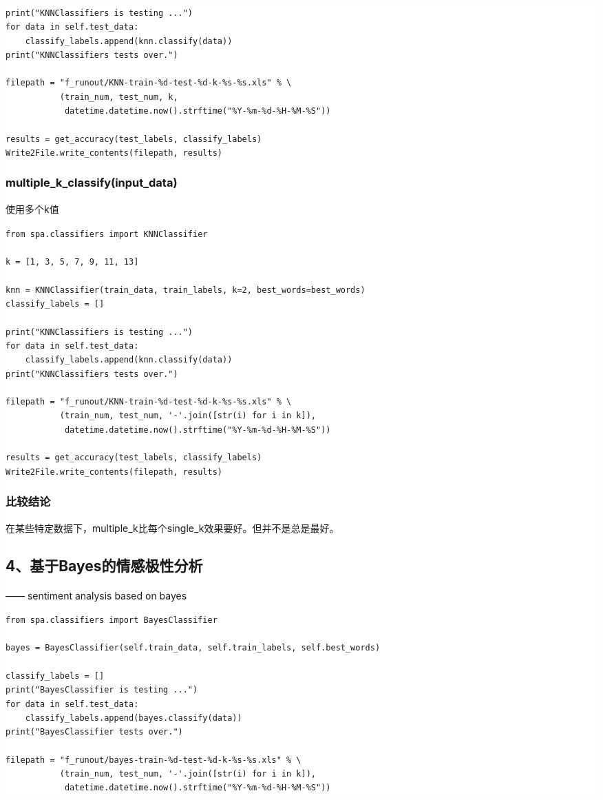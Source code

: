     print("KNNClassifiers is testing ...")
    for data in self.test_data:
        classify_labels.append(knn.classify(data))
    print("KNNClassifiers tests over.")

    filepath = "f_runout/KNN-train-%d-test-%d-k-%s-%s.xls" % \
               (train_num, test_num, k,
                datetime.datetime.now().strftime("%Y-%m-%d-%H-%M-%S"))

    results = get_accuracy(test_labels, classify_labels)
    Write2File.write_contents(filepath, results)

### multiple_k_classify(input_data)

使用多个k值

    from spa.classifiers import KNNClassifier
    
    k = [1, 3, 5, 7, 9, 11, 13]
    
    knn = KNNClassifier(train_data, train_labels, k=2, best_words=best_words)
    classify_labels = []

    print("KNNClassifiers is testing ...")
    for data in self.test_data:
        classify_labels.append(knn.classify(data))
    print("KNNClassifiers tests over.")

    filepath = "f_runout/KNN-train-%d-test-%d-k-%s-%s.xls" % \
               (train_num, test_num, '-'.join([str(i) for i in k]),
                datetime.datetime.now().strftime("%Y-%m-%d-%H-%M-%S"))

    results = get_accuracy(test_labels, classify_labels)
    Write2File.write_contents(filepath, results)

### 比较结论

在某些特定数据下，multiple_k比每个single_k效果要好。但并不是总是最好。


## 4、基于Bayes的情感极性分析 
—— sentiment analysis based on bayes
    
    from spa.classifiers import BayesClassifier
    
    bayes = BayesClassifier(self.train_data, self.train_labels, self.best_words)

    classify_labels = []
    print("BayesClassifier is testing ...")
    for data in self.test_data:
        classify_labels.append(bayes.classify(data))
    print("BayesClassifier tests over.")

    filepath = "f_runout/bayes-train-%d-test-%d-k-%s-%s.xls" % \
               (train_num, test_num, '-'.join([str(i) for i in k]),
                datetime.datetime.now().strftime("%Y-%m-%d-%H-%M-%S"))
